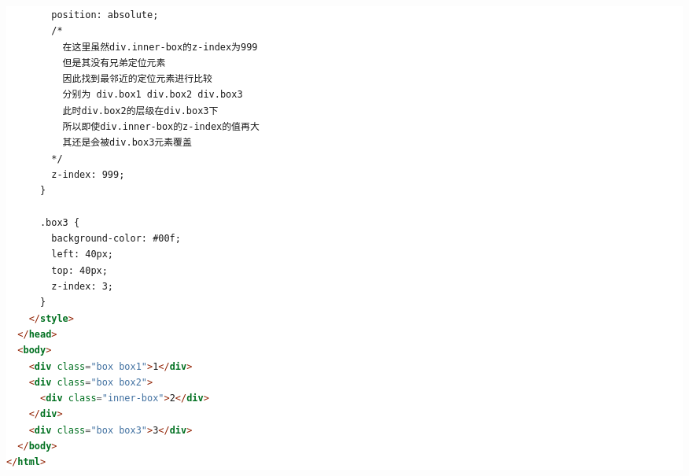 ```html
        position: absolute;
        /*
          在这里虽然div.inner-box的z-index为999
          但是其没有兄弟定位元素
          因此找到最邻近的定位元素进行比较
          分别为 div.box1 div.box2 div.box3
          此时div.box2的层级在div.box3下
          所以即使div.inner-box的z-index的值再大
          其还是会被div.box3元素覆盖
        */
        z-index: 999;
      }

      .box3 {
        background-color: #00f;
        left: 40px;
        top: 40px;
        z-index: 3;
      }
    </style>
  </head>
  <body>
    <div class="box box1">1</div>
    <div class="box box2">
      <div class="inner-box">2</div>
    </div>
    <div class="box box3">3</div>
  </body>
</html>
```